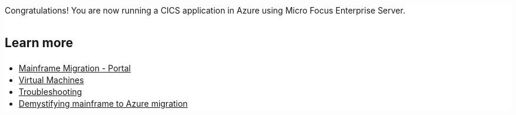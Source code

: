 Congratulations! You are now running a CICS application in Azure using Micro Focus Enterprise Server.

## Learn more

- [Mainframe Migration - Portal](https://blogs.msdn.microsoft.com/azurecat/2018/11/16/mainframe-migration-to-azure-portal/)
- [Virtual Machines](https://docs.microsoft.com/azure/virtual-machines/linux/overview)
- [Troubleshooting](https://docs.microsoft.com/azure/virtual-machines/troubleshooting/)
- [Demystifying mainframe to Azure migration](https://azure.microsoft.com/resources/demystifying-mainframe-to-azure-migration/en-us/)


[microfocus-get-started]: /microfocus/get-started.md
[microfocus-cics]: /microfocus/set-up-micro-focus-cics-bankdemo-in-azure.md
[microfocus-demo]: /microfocus/demo.md
[ibm-get-started]: /ibm/get-started.md
[ibm-install-z]: /ibm/install-ibm-z-environment.md
[ibm-demo]: /ibm/demo.md

